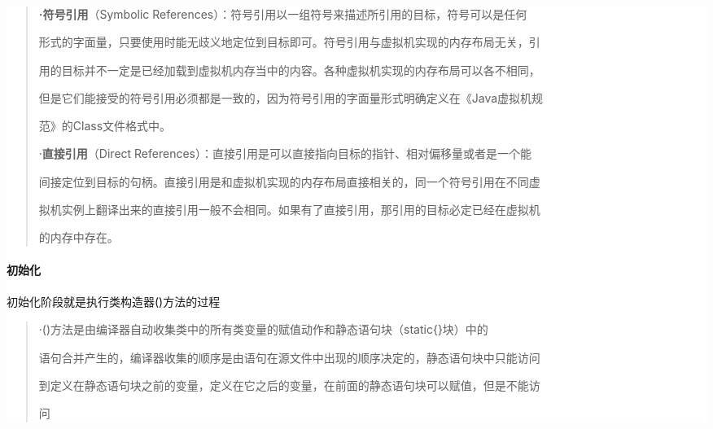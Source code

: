 > **·符号引用**（Symbolic References）：符号引用以一组符号来描述所引用的目标，符号可以是任何 
>
> 形式的字面量，只要使用时能无歧义地定位到目标即可。符号引用与虚拟机实现的内存布局无关，引 
>
> 用的目标并不一定是已经加载到虚拟机内存当中的内容。各种虚拟机实现的内存布局可以各不相同， 
>
> 但是它们能接受的符号引用必须都是一致的，因为符号引用的字面量形式明确定义在《Java虚拟机规 
>
> 范》的Class文件格式中。 
>
> ·**直接引用**（Direct References）：直接引用是可以直接指向目标的指针、相对偏移量或者是一个能 
>
> 间接定位到目标的句柄。直接引用是和虚拟机实现的内存布局直接相关的，同一个符号引用在不同虚 
>
> 拟机实例上翻译出来的直接引用一般不会相同。如果有了直接引用，那引用的目标必定已经在虚拟机 
>
> 的内存中存在。 

#### 初始化

初始化阶段就是执行类构造器<clinit>()方法的过程

> ·<clinit>()方法是由编译器自动收集类中的所有类变量的赋值动作和静态语句块（static{}块）中的 
>
> 语句合并产生的，编译器收集的顺序是由语句在源文件中出现的顺序决定的，静态语句块中只能访问 
>
> 到定义在静态语句块之前的变量，定义在它之后的变量，在前面的静态语句块可以赋值，但是不能访 
>
> 问

